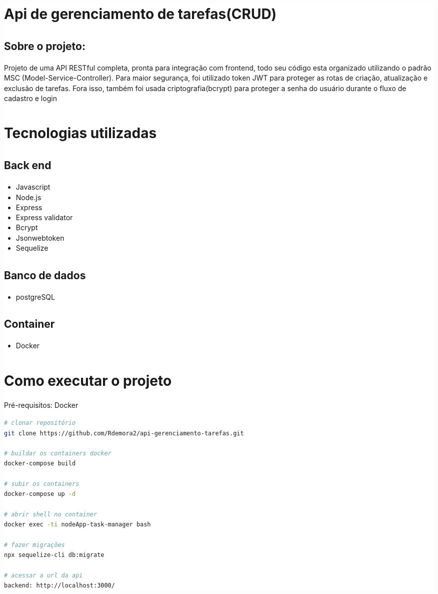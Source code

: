 # Api de gerenciamento de tarefas(CRUD)

## Sobre o projeto:
Projeto de uma API RESTful completa, pronta para integração com frontend, todo seu código esta organizado utilizando o padrão MSC (Model-Service-Controller).
Para maior segurança, foi utilizado token JWT para proteger as rotas de criação, atualização e exclusão de tarefas. Fora isso, também foi usada criptografia(bcrypt) para proteger a senha do usuário durante o fluxo de cadastro e login

# Tecnologias utilizadas
## Back end
- Javascript
- Node.js
- Express
- Express validator
- Bcrypt
- Jsonwebtoken
- Sequelize

## Banco de dados
- postgreSQL

## Container
- Docker

# Como executar o projeto
Pré-requisitos: Docker

```bash
# clonar repositório
git clone https://github.com/Rdemora2/api-gerenciamento-tarefas.git

# buildar os containers docker
docker-compose build

# subir os containers
docker-compose up -d

# abrir shell no container
docker exec -ti nodeApp-task-manager bash

# fazer migrações
npx sequelize-cli db:migrate

# acessar a url da api
backend: http://localhost:3000/
```
